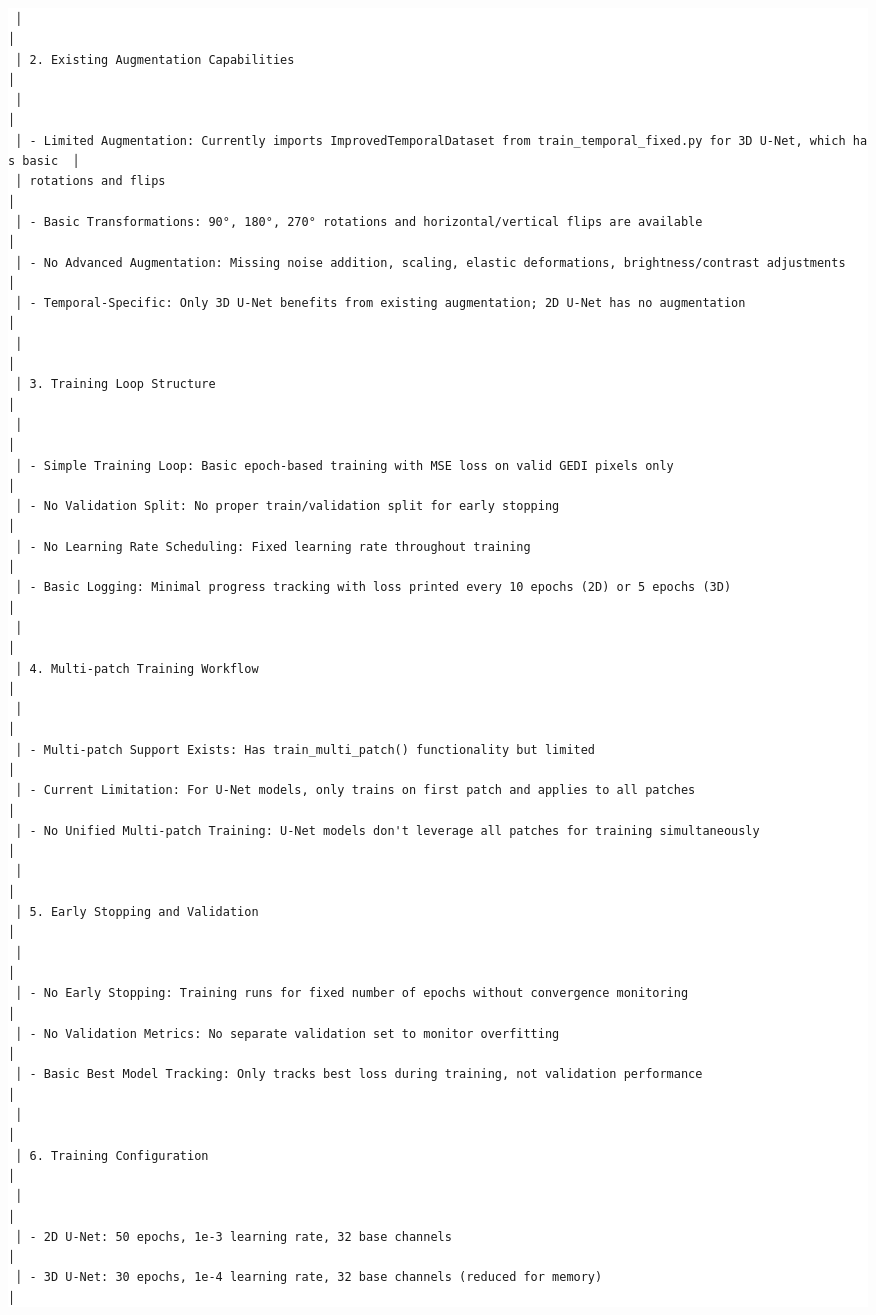      │                                                                                                                               │     
     │ 2. Existing Augmentation Capabilities                                                                                         │     
     │                                                                                                                               │     
     │ - Limited Augmentation: Currently imports ImprovedTemporalDataset from train_temporal_fixed.py for 3D U-Net, which has basic  │     
     │ rotations and flips                                                                                                           │     
     │ - Basic Transformations: 90°, 180°, 270° rotations and horizontal/vertical flips are available                                │     
     │ - No Advanced Augmentation: Missing noise addition, scaling, elastic deformations, brightness/contrast adjustments            │     
     │ - Temporal-Specific: Only 3D U-Net benefits from existing augmentation; 2D U-Net has no augmentation                          │     
     │                                                                                                                               │     
     │ 3. Training Loop Structure                                                                                                    │     
     │                                                                                                                               │     
     │ - Simple Training Loop: Basic epoch-based training with MSE loss on valid GEDI pixels only                                    │     
     │ - No Validation Split: No proper train/validation split for early stopping                                                    │     
     │ - No Learning Rate Scheduling: Fixed learning rate throughout training                                                        │     
     │ - Basic Logging: Minimal progress tracking with loss printed every 10 epochs (2D) or 5 epochs (3D)                            │     
     │                                                                                                                               │     
     │ 4. Multi-patch Training Workflow                                                                                              │     
     │                                                                                                                               │     
     │ - Multi-patch Support Exists: Has train_multi_patch() functionality but limited                                               │     
     │ - Current Limitation: For U-Net models, only trains on first patch and applies to all patches                                 │     
     │ - No Unified Multi-patch Training: U-Net models don't leverage all patches for training simultaneously                        │     
     │                                                                                                                               │     
     │ 5. Early Stopping and Validation                                                                                              │     
     │                                                                                                                               │     
     │ - No Early Stopping: Training runs for fixed number of epochs without convergence monitoring                                  │     
     │ - No Validation Metrics: No separate validation set to monitor overfitting                                                    │     
     │ - Basic Best Model Tracking: Only tracks best loss during training, not validation performance                                │     
     │                                                                                                                               │     
     │ 6. Training Configuration                                                                                                     │     
     │                                                                                                                               │     
     │ - 2D U-Net: 50 epochs, 1e-3 learning rate, 32 base channels                                                                   │     
     │ - 3D U-Net: 30 epochs, 1e-4 learning rate, 32 base channels (reduced for memory)                                              │     